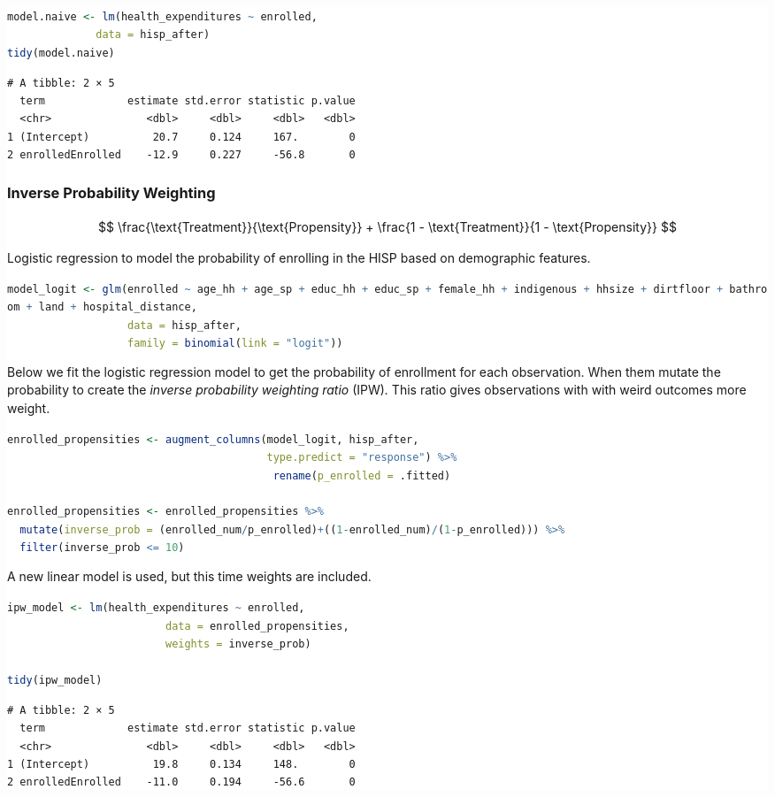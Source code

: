 ``` r
model.naive <- lm(health_expenditures ~ enrolled, 
              data = hisp_after)
tidy(model.naive)
```

    # A tibble: 2 × 5
      term             estimate std.error statistic p.value
      <chr>               <dbl>     <dbl>     <dbl>   <dbl>
    1 (Intercept)          20.7     0.124     167.        0
    2 enrolledEnrolled    -12.9     0.227     -56.8       0

### Inverse Probability Weighting

$$
\frac{\text{Treatment}}{\text{Propensity}} + \frac{1 - \text{Treatment}}{1 - \text{Propensity}}
$$

Logistic regression to model the probability of enrolling in the HISP
based on demographic features.

``` r
model_logit <- glm(enrolled ~ age_hh + age_sp + educ_hh + educ_sp + female_hh + indigenous + hhsize + dirtfloor + bathroom + land + hospital_distance,
                   data = hisp_after,
                   family = binomial(link = "logit"))
```

Below we fit the logistic regression model to get the probability of
enrollment for each observation. When them mutate the probability to
create the *inverse probability weighting ratio* (IPW)*.* This ratio
gives observations with with weird outcomes more weight.

``` r
enrolled_propensities <- augment_columns(model_logit, hisp_after, 
                                         type.predict = "response") %>% 
                                          rename(p_enrolled = .fitted)  

enrolled_propensities <- enrolled_propensities %>%
  mutate(inverse_prob = (enrolled_num/p_enrolled)+((1-enrolled_num)/(1-p_enrolled))) %>%
  filter(inverse_prob <= 10)
```

A new linear model is used, but this time weights are included.

``` r
ipw_model <- lm(health_expenditures ~ enrolled, 
                         data = enrolled_propensities,
                         weights = inverse_prob)

tidy(ipw_model)
```

    # A tibble: 2 × 5
      term             estimate std.error statistic p.value
      <chr>               <dbl>     <dbl>     <dbl>   <dbl>
    1 (Intercept)          19.8     0.134     148.        0
    2 enrolledEnrolled    -11.0     0.194     -56.6       0
